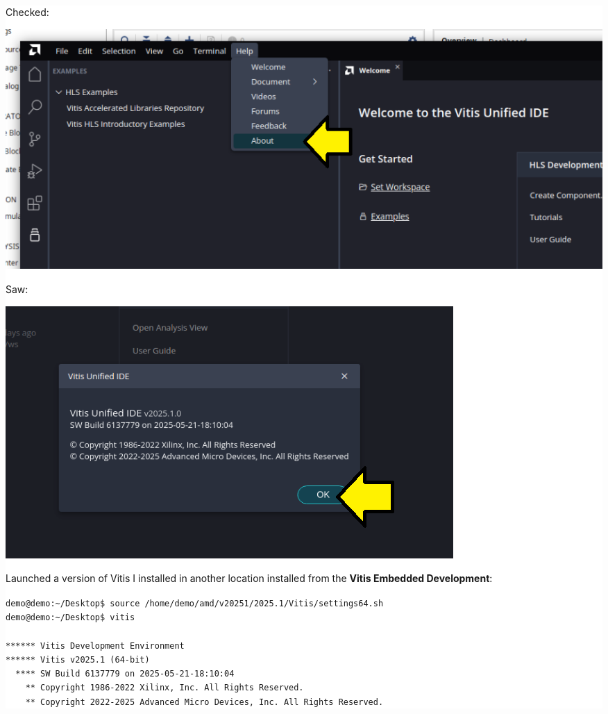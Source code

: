 Checked:

![vitis_about.png](vitis_about.png)

Saw:

![version.png](version.png)



Launched a version of Vitis I installed in another location installed from the **Vitis Embedded Development**:

```
demo@demo:~/Desktop$ source /home/demo/amd/v20251/2025.1/Vitis/settings64.sh 
demo@demo:~/Desktop$ vitis

****** Vitis Development Environment
****** Vitis v2025.1 (64-bit)
  **** SW Build 6137779 on 2025-05-21-18:10:04
    ** Copyright 1986-2022 Xilinx, Inc. All Rights Reserved.
    ** Copyright 2022-2025 Advanced Micro Devices, Inc. All Rights Reserved.
```
